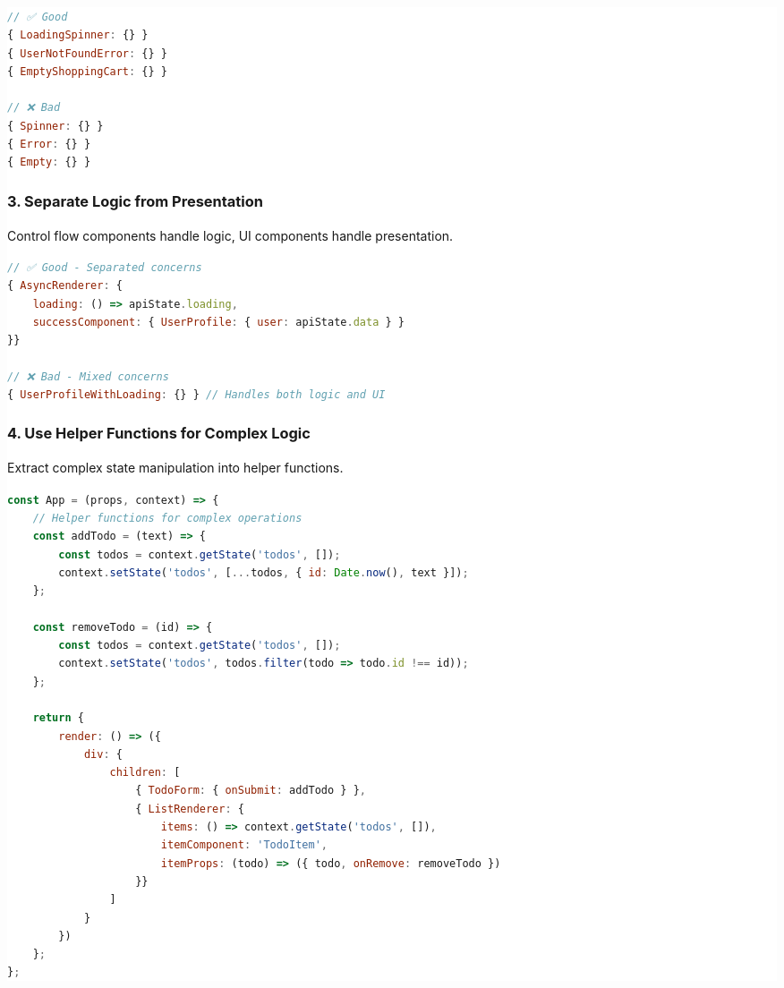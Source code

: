```javascript
// ✅ Good
{ LoadingSpinner: {} }
{ UserNotFoundError: {} }
{ EmptyShoppingCart: {} }

// ❌ Bad
{ Spinner: {} }
{ Error: {} }
{ Empty: {} }
```

### 3. **Separate Logic from Presentation**
Control flow components handle logic, UI components handle presentation.

```javascript
// ✅ Good - Separated concerns
{ AsyncRenderer: {
    loading: () => apiState.loading,
    successComponent: { UserProfile: { user: apiState.data } }
}}

// ❌ Bad - Mixed concerns
{ UserProfileWithLoading: {} } // Handles both logic and UI
```

### 4. **Use Helper Functions for Complex Logic**
Extract complex state manipulation into helper functions.

```javascript
const App = (props, context) => {
    // Helper functions for complex operations
    const addTodo = (text) => {
        const todos = context.getState('todos', []);
        context.setState('todos', [...todos, { id: Date.now(), text }]);
    };
    
    const removeTodo = (id) => {
        const todos = context.getState('todos', []);
        context.setState('todos', todos.filter(todo => todo.id !== id));
    };
    
    return {
        render: () => ({
            div: {
                children: [
                    { TodoForm: { onSubmit: addTodo } },
                    { ListRenderer: {
                        items: () => context.getState('todos', []),
                        itemComponent: 'TodoItem',
                        itemProps: (todo) => ({ todo, onRemove: removeTodo })
                    }}
                ]
            }
        })
    };
};
```
